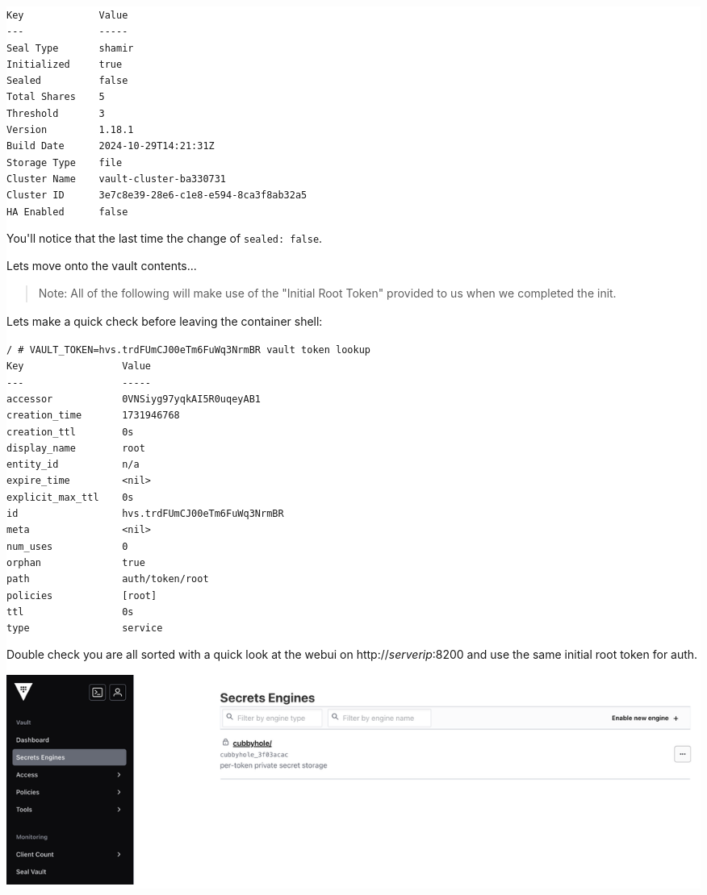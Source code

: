 ```
Key             Value
---             -----
Seal Type       shamir
Initialized     true
Sealed          false
Total Shares    5
Threshold       3
Version         1.18.1
Build Date      2024-10-29T14:21:31Z
Storage Type    file
Cluster Name    vault-cluster-ba330731
Cluster ID      3e7c8e39-28e6-c1e8-e594-8ca3f8ab32a5
HA Enabled      false
```

You'll notice that the last time the change of `sealed: false`.

Lets move onto the vault contents...

> Note: All of the following will make use of the "Initial Root Token" provided to us when we completed the init.

Lets make a quick check before leaving the container shell:

```
/ # VAULT_TOKEN=hvs.trdFUmCJ00eTm6FuWq3NrmBR vault token lookup
Key                 Value
---                 -----
accessor            0VNSiyg97yqkAI5R0uqeyAB1
creation_time       1731946768
creation_ttl        0s
display_name        root
entity_id           n/a
expire_time         <nil>
explicit_max_ttl    0s
id                  hvs.trdFUmCJ00eTm6FuWq3NrmBR
meta                <nil>
num_uses            0
orphan              true
path                auth/token/root
policies            [root]
ttl                 0s
type                service
```

Double check you are all sorted with a quick look at the webui on http://_serverip_:8200 and use the same initial root token for auth.

![docker-compose-first-login](docker-compose-first-login.png)
